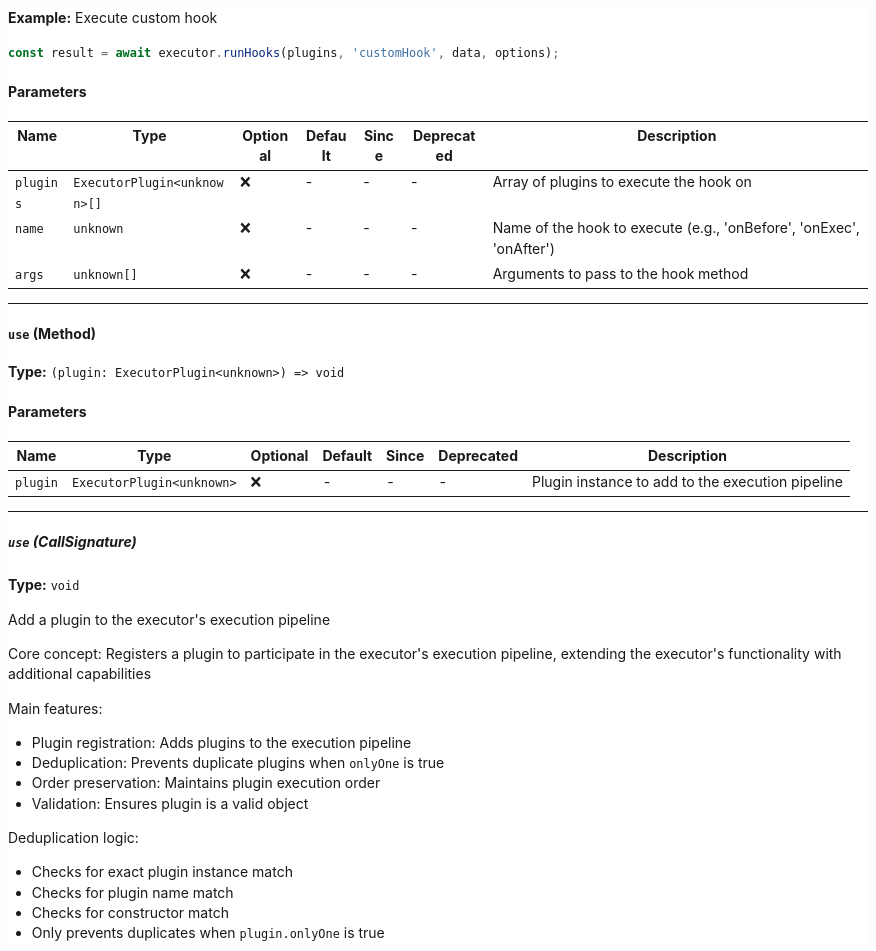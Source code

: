 **Example:** Execute custom hook

```typescript
const result = await executor.runHooks(plugins, 'customHook', data, options);
```

#### Parameters

| Name      | Type                        | Optional | Default | Since | Deprecated | Description                                                         |
| --------- | --------------------------- | -------- | ------- | ----- | ---------- | ------------------------------------------------------------------- |
| `plugins` | `ExecutorPlugin<unknown>[]` | ❌       | -       | -     | -          | Array of plugins to execute the hook on                             |
| `name`    | `unknown`                   | ❌       | -       | -     | -          | Name of the hook to execute (e.g., 'onBefore', 'onExec', 'onAfter') |
| `args`    | `unknown[]`                 | ❌       | -       | -     | -          | Arguments to pass to the hook method                                |

---

#### `use` (Method)

**Type:** `(plugin: ExecutorPlugin<unknown>) => void`

#### Parameters

| Name     | Type                      | Optional | Default | Since | Deprecated | Description                                      |
| -------- | ------------------------- | -------- | ------- | ----- | ---------- | ------------------------------------------------ |
| `plugin` | `ExecutorPlugin<unknown>` | ❌       | -       | -     | -          | Plugin instance to add to the execution pipeline |

---

##### `use` (CallSignature)

**Type:** `void`

Add a plugin to the executor's execution pipeline

Core concept:
Registers a plugin to participate in the executor's execution pipeline,
extending the executor's functionality with additional capabilities

Main features:

- Plugin registration: Adds plugins to the execution pipeline
- Deduplication: Prevents duplicate plugins when
  `onlyOne`
  is true
- Order preservation: Maintains plugin execution order
- Validation: Ensures plugin is a valid object

Deduplication logic:

- Checks for exact plugin instance match
- Checks for plugin name match
- Checks for constructor match
- Only prevents duplicates when
  `plugin.onlyOne`
  is true
